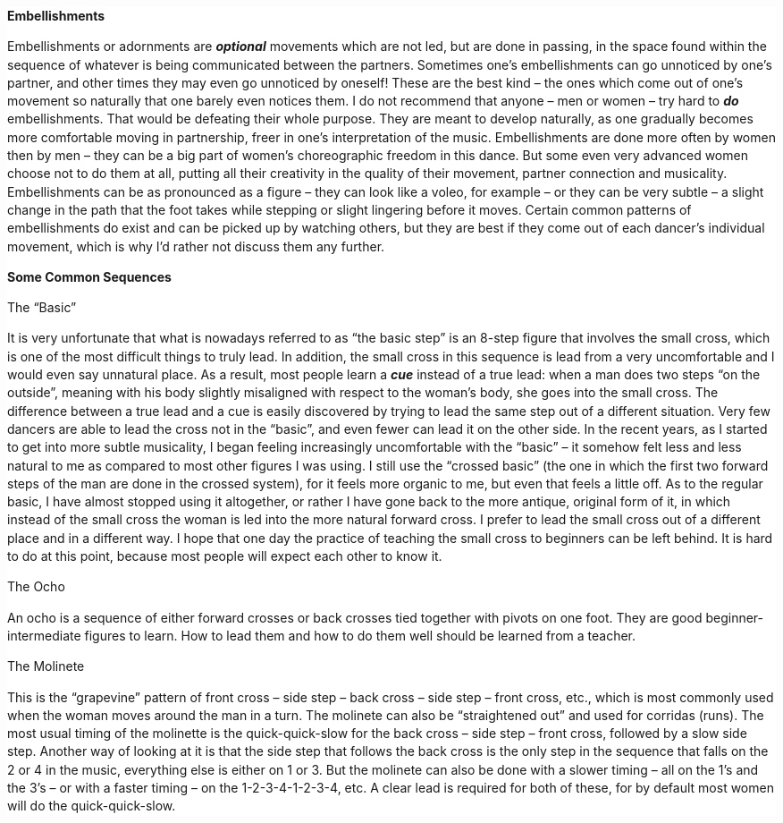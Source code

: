 **Embellishments**

Embellishments or adornments are **_optional_** movements which are not led, but are done in passing, in the space found within the sequence of whatever is being communicated between the partners. Sometimes one’s embellishments can go unnoticed by one’s partner, and other times they may even go unnoticed by oneself! These are the best kind – the ones which come out of one’s movement so naturally that one barely even notices them. I do not recommend that anyone – men or women – try hard to **_do_** embellishments. That would be defeating their whole purpose. They are meant to develop naturally, as one gradually becomes more comfortable moving in partnership, freer in one’s interpretation of the music. Embellishments are done more often by women then by men – they can be a big part of women’s choreographic freedom in this dance. But some even very advanced women choose not to do them at all, putting all their creativity in the quality of their movement, partner connection and musicality. Embellishments can be as pronounced as a figure – they can look like a voleo, for example – or they can be very subtle – a slight change in the path that the foot takes while stepping or slight lingering before it moves. Certain common patterns of embellishments do exist and can be picked up by watching others, but they are best if they come out of each dancer’s individual movement, which is why I’d rather not discuss them any further.

**Some Common Sequences**

The “Basic”

It is very unfortunate that what is nowadays referred to as “the basic step” is an 8-step figure that involves the small cross, which is one of the most difficult things to truly lead. In addition, the small cross in this sequence is lead from a very uncomfortable and I would even say unnatural place. As a result, most people learn a **_cue_** instead of a true lead: when a man does two steps “on the outside”, meaning with his body slightly misaligned with respect to the woman’s body, she goes into the small cross. The difference between a true lead and a cue is easily discovered by trying to lead the same step out of a different situation. Very few dancers are able to lead the cross not in the “basic”, and even fewer can lead it on the other side. In the recent years, as I started to get into more subtle musicality, I began feeling increasingly uncomfortable with the “basic” – it somehow felt less and less natural to me as compared to most other figures I was using. I still use the “crossed basic” (the one in which the first two forward steps of the man are done in the crossed system), for it feels more organic to me, but even that feels a little off. As to the regular basic, I have almost stopped using it altogether, or rather I have gone back to the more antique, original form of it, in which instead of the small cross the woman is led into the more natural forward cross. I prefer to lead the small cross out of a different place and in a different way. I hope that one day the practice of teaching the small cross to beginners can be left behind. It is hard to do at this point, because most people will expect each other to know it.

The Ocho

An ocho is a sequence of either forward crosses or back crosses tied together with pivots on one foot. They are good beginner-intermediate figures to learn. How to lead them and how to do them well should be learned from a teacher.

The Molinete

This is the “grapevine” pattern of front cross – side step – back cross – side step – front cross, etc., which is most commonly used when the woman moves around the man in a turn. The molinete can also be “straightened out” and used for corridas (runs). The most usual timing of the molinette is the quick-quick-slow for the back cross – side step – front cross, followed by a slow side step. Another way of looking at it is that the side step that follows the back cross is the only step in the sequence that falls on the 2 or 4 in the music, everything else is either on 1 or 3. But the molinete can also be done with a slower timing – all on the 1’s and the 3’s – or with a faster timing – on the 1-2-3-4-1-2-3-4, etc. A clear lead is required for both of these, for by default most women will do the quick-quick-slow.
